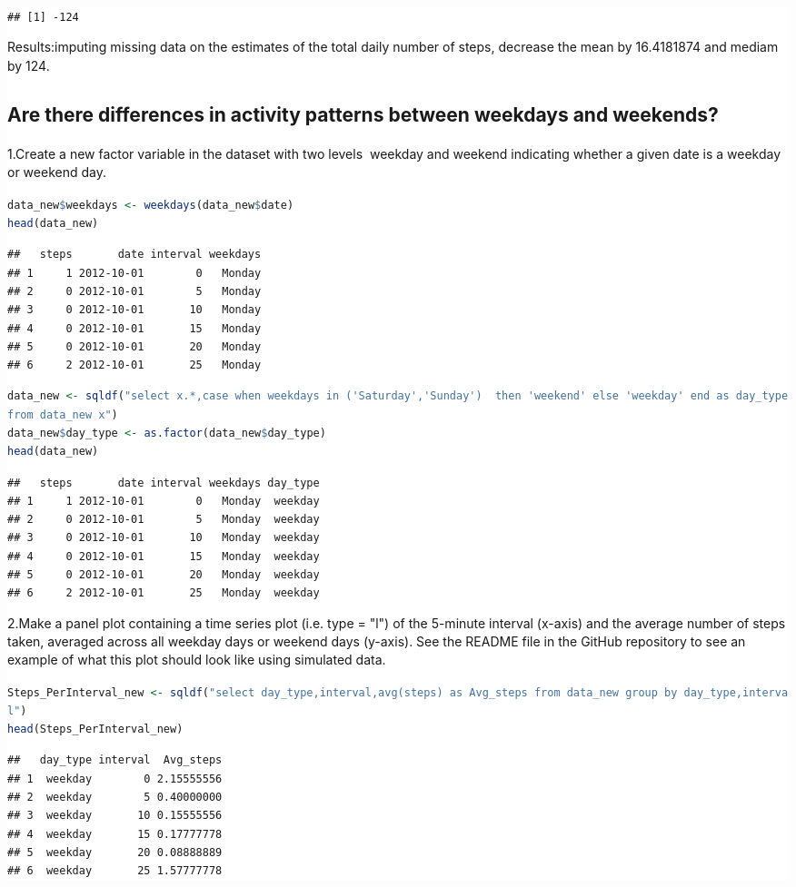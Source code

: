 ```
## [1] -124
```

Results:imputing missing data on the estimates of the total daily number of steps, decrease the mean by 16.4181874 and mediam by 124.

## Are there differences in activity patterns between weekdays and weekends?

1.Create a new factor variable in the dataset with two levels  weekday and weekend indicating whether a given date is a weekday or weekend day.

```r
data_new$weekdays <- weekdays(data_new$date)
head(data_new)
```

```
##   steps       date interval weekdays
## 1     1 2012-10-01        0   Monday
## 2     0 2012-10-01        5   Monday
## 3     0 2012-10-01       10   Monday
## 4     0 2012-10-01       15   Monday
## 5     0 2012-10-01       20   Monday
## 6     2 2012-10-01       25   Monday
```

```r
data_new <- sqldf("select x.*,case when weekdays in ('Saturday','Sunday')  then 'weekend' else 'weekday' end as day_type from data_new x")
data_new$day_type <- as.factor(data_new$day_type)
head(data_new)
```

```
##   steps       date interval weekdays day_type
## 1     1 2012-10-01        0   Monday  weekday
## 2     0 2012-10-01        5   Monday  weekday
## 3     0 2012-10-01       10   Monday  weekday
## 4     0 2012-10-01       15   Monday  weekday
## 5     0 2012-10-01       20   Monday  weekday
## 6     2 2012-10-01       25   Monday  weekday
```

2.Make a panel plot containing a time series plot (i.e. type = "l") of the 5-minute interval (x-axis) and the average number of steps taken, averaged across all weekday days or weekend days (y-axis). See the README file in the GitHub repository to see an example of what this plot should look like using simulated data.

```r
Steps_PerInterval_new <- sqldf("select day_type,interval,avg(steps) as Avg_steps from data_new group by day_type,interval")
head(Steps_PerInterval_new)
```

```
##   day_type interval  Avg_steps
## 1  weekday        0 2.15555556
## 2  weekday        5 0.40000000
## 3  weekday       10 0.15555556
## 4  weekday       15 0.17777778
## 5  weekday       20 0.08888889
## 6  weekday       25 1.57777778
```
